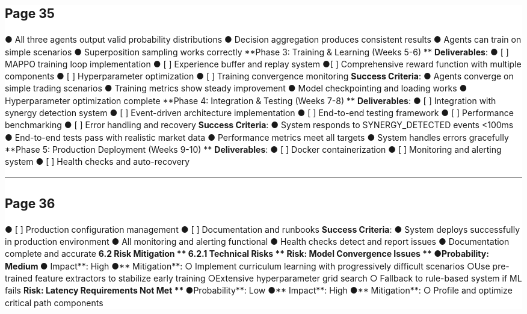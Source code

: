 
## Page 35

●​ All three agents output valid probability distributions 
●​ Decision aggregation produces consistent results 
●​ Agents can train on simple scenarios 
●​ Superposition sampling works correctly 
**Phase 3: Training & Learning (Weeks 5-6) **
**Deliverables**: 
●​ [ ] MAPPO training loop implementation 
●​ [ ] Experience buffer and replay system 
●​ [ ] Comprehensive reward function with multiple components 
●​ [ ] Hyperparameter optimization 
●​ [ ] Training convergence monitoring 
**Success Criteria**: 
●​ Agents converge on simple trading scenarios 
●​ Training metrics show steady improvement 
●​ Model checkpointing and loading works 
●​ Hyperparameter optimization complete 
**Phase 4: Integration & Testing (Weeks 7-8) **
**Deliverables**: 
●​ [ ] Integration with synergy detection system 
●​ [ ] Event-driven architecture implementation 
●​ [ ] End-to-end testing framework 
●​ [ ] Performance benchmarking 
●​ [ ] Error handling and recovery 
**Success Criteria**: 
●​ System responds to SYNERGY_DETECTED events <100ms 
●​ End-to-end tests pass with realistic market data 
●​ Performance metrics meet all targets 
●​ System handles errors gracefully 
**Phase 5: Production Deployment (Weeks 9-10) **
**Deliverables**: 
●​ [ ] Docker containerization 
●​ [ ] Monitoring and alerting system 
●​ [ ] Health checks and auto-recovery 

---

## Page 36

●​ [ ] Production configuration management 
●​ [ ] Documentation and runbooks 
**Success Criteria**: 
●​ System deploys successfully in production environment 
●​ All monitoring and alerting functional 
●​ Health checks detect and report issues 
●​ Documentation complete and accurate 
**6.2 Risk Mitigation **
**6.2.1 Technical Risks **
**Risk: Model Convergence Issues **
●​** Probability**: Medium 
●​** Impact**: High 
●​** Mitigation**: 
○​ Implement curriculum learning with progressively difficult scenarios 
○​ Use pre-trained feature extractors to stabilize early training 
○​ Extensive hyperparameter grid search 
○​ Fallback to rule-based system if ML fails 
**Risk: Latency Requirements Not Met **
●​** Probability**: Low 
●​** Impact**: High 
●​** Mitigation**: 
○​ Profile and optimize critical path components 